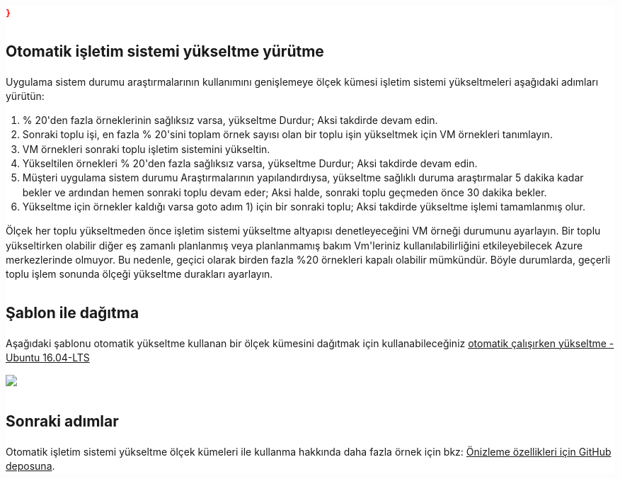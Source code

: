 ```json
}
```


## <a name="automatic-os-upgrade-execution"></a>Otomatik işletim sistemi yükseltme yürütme
Uygulama sistem durumu araştırmalarının kullanımını genişlemeye ölçek kümesi işletim sistemi yükseltmeleri aşağıdaki adımları yürütün:

1. % 20'den fazla örneklerinin sağlıksız varsa, yükseltme Durdur; Aksi takdirde devam edin.
2. Sonraki toplu işi, en fazla % 20'sini toplam örnek sayısı olan bir toplu işin yükseltmek için VM örnekleri tanımlayın.
3. VM örnekleri sonraki toplu işletim sistemini yükseltin.
4. Yükseltilen örnekleri % 20'den fazla sağlıksız varsa, yükseltme Durdur; Aksi takdirde devam edin.
5. Müşteri uygulama sistem durumu Araştırmalarının yapılandırdıysa, yükseltme sağlıklı duruma araştırmalar 5 dakika kadar bekler ve ardından hemen sonraki toplu devam eder; Aksi halde, sonraki toplu geçmeden önce 30 dakika bekler.
6. Yükseltme için örnekler kaldığı varsa goto adım 1) için bir sonraki toplu; Aksi takdirde yükseltme işlemi tamamlanmış olur.

Ölçek her toplu yükseltmeden önce işletim sistemi yükseltme altyapısı denetleyeceğini VM örneği durumunu ayarlayın. Bir toplu yükseltirken olabilir diğer eş zamanlı planlanmış veya planlanmamış bakım Vm'leriniz kullanılabilirliğini etkileyebilecek Azure merkezlerinde olmuyor. Bu nedenle, geçici olarak birden fazla %20 örnekleri kapalı olabilir mümkündür. Böyle durumlarda, geçerli toplu işlem sonunda ölçeği yükseltme durakları ayarlayın.


## <a name="deploy-with-a-template"></a>Şablon ile dağıtma

Aşağıdaki şablonu otomatik yükseltme kullanan bir ölçek kümesini dağıtmak için kullanabileceğiniz <a href='https://github.com/Azure/vm-scale-sets/blob/master/preview/upgrade/autoupdate.json'>otomatik çalışırken yükseltme - Ubuntu 16.04-LTS</a>

<a href="https://portal.azure.com/#create/Microsoft.Template/uri/https%3A%2F%2Fraw.githubusercontent.com%2FAzure%2Fvm-scale-sets%2Fmaster%2Fpreview%2Fupgrade%2Fautoupdate.json" target="_blank"> <img src="http://azuredeploy.net/deploybutton.png"/>
</a>


## <a name="next-steps"></a>Sonraki adımlar
Otomatik işletim sistemi yükseltme ölçek kümeleri ile kullanma hakkında daha fazla örnek için bkz: [Önizleme özellikleri için GitHub deposuna](https://github.com/Azure/vm-scale-sets/tree/master/preview/upgrade).
